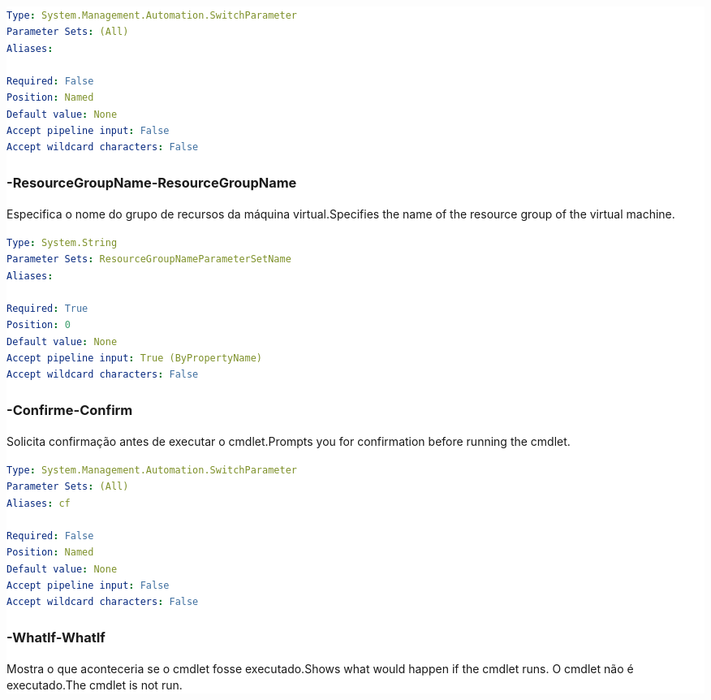 ```yaml
Type: System.Management.Automation.SwitchParameter
Parameter Sets: (All)
Aliases:

Required: False
Position: Named
Default value: None
Accept pipeline input: False
Accept wildcard characters: False
```

### <span data-ttu-id="9d158-124">-ResourceGroupName</span><span class="sxs-lookup"><span data-stu-id="9d158-124">-ResourceGroupName</span></span>
<span data-ttu-id="9d158-125">Especifica o nome do grupo de recursos da máquina virtual.</span><span class="sxs-lookup"><span data-stu-id="9d158-125">Specifies the name of the resource group of the virtual machine.</span></span>

```yaml
Type: System.String
Parameter Sets: ResourceGroupNameParameterSetName
Aliases:

Required: True
Position: 0
Default value: None
Accept pipeline input: True (ByPropertyName)
Accept wildcard characters: False
```

### <span data-ttu-id="9d158-126">-Confirme</span><span class="sxs-lookup"><span data-stu-id="9d158-126">-Confirm</span></span>
<span data-ttu-id="9d158-127">Solicita confirmação antes de executar o cmdlet.</span><span class="sxs-lookup"><span data-stu-id="9d158-127">Prompts you for confirmation before running the cmdlet.</span></span>

```yaml
Type: System.Management.Automation.SwitchParameter
Parameter Sets: (All)
Aliases: cf

Required: False
Position: Named
Default value: None
Accept pipeline input: False
Accept wildcard characters: False
```

### <span data-ttu-id="9d158-128">-WhatIf</span><span class="sxs-lookup"><span data-stu-id="9d158-128">-WhatIf</span></span>
<span data-ttu-id="9d158-129">Mostra o que aconteceria se o cmdlet fosse executado.</span><span class="sxs-lookup"><span data-stu-id="9d158-129">Shows what would happen if the cmdlet runs.</span></span> <span data-ttu-id="9d158-130">O cmdlet não é executado.</span><span class="sxs-lookup"><span data-stu-id="9d158-130">The cmdlet is not run.</span></span>
